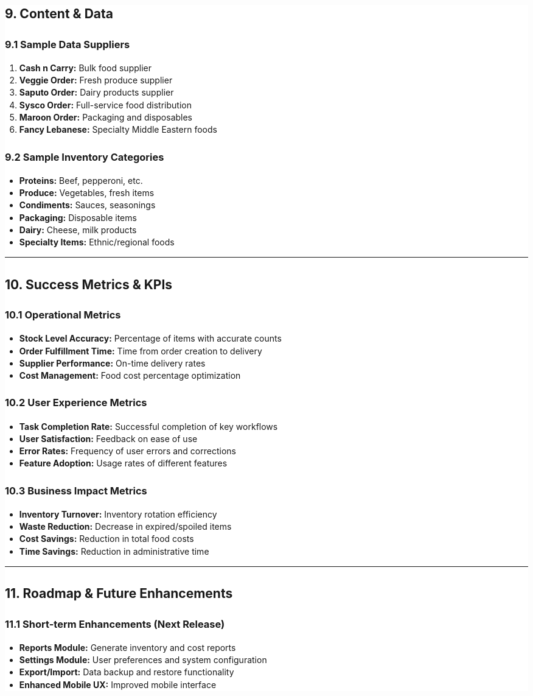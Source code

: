 
## 9. Content & Data

### 9.1 Sample Data Suppliers
1. **Cash n Carry:** Bulk food supplier
2. **Veggie Order:** Fresh produce supplier
3. **Saputo Order:** Dairy products supplier
4. **Sysco Order:** Full-service food distribution
5. **Maroon Order:** Packaging and disposables
6. **Fancy Lebanese:** Specialty Middle Eastern foods

### 9.2 Sample Inventory Categories
- **Proteins:** Beef, pepperoni, etc.
- **Produce:** Vegetables, fresh items
- **Condiments:** Sauces, seasonings
- **Packaging:** Disposable items
- **Dairy:** Cheese, milk products
- **Specialty Items:** Ethnic/regional foods

---

## 10. Success Metrics & KPIs

### 10.1 Operational Metrics
- **Stock Level Accuracy:** Percentage of items with accurate counts
- **Order Fulfillment Time:** Time from order creation to delivery
- **Supplier Performance:** On-time delivery rates
- **Cost Management:** Food cost percentage optimization

### 10.2 User Experience Metrics
- **Task Completion Rate:** Successful completion of key workflows
- **User Satisfaction:** Feedback on ease of use
- **Error Rates:** Frequency of user errors and corrections
- **Feature Adoption:** Usage rates of different features

### 10.3 Business Impact Metrics
- **Inventory Turnover:** Inventory rotation efficiency
- **Waste Reduction:** Decrease in expired/spoiled items
- **Cost Savings:** Reduction in total food costs
- **Time Savings:** Reduction in administrative time

---

## 11. Roadmap & Future Enhancements

### 11.1 Short-term Enhancements (Next Release)
- **Reports Module:** Generate inventory and cost reports
- **Settings Module:** User preferences and system configuration
- **Export/Import:** Data backup and restore functionality
- **Enhanced Mobile UX:** Improved mobile interface
